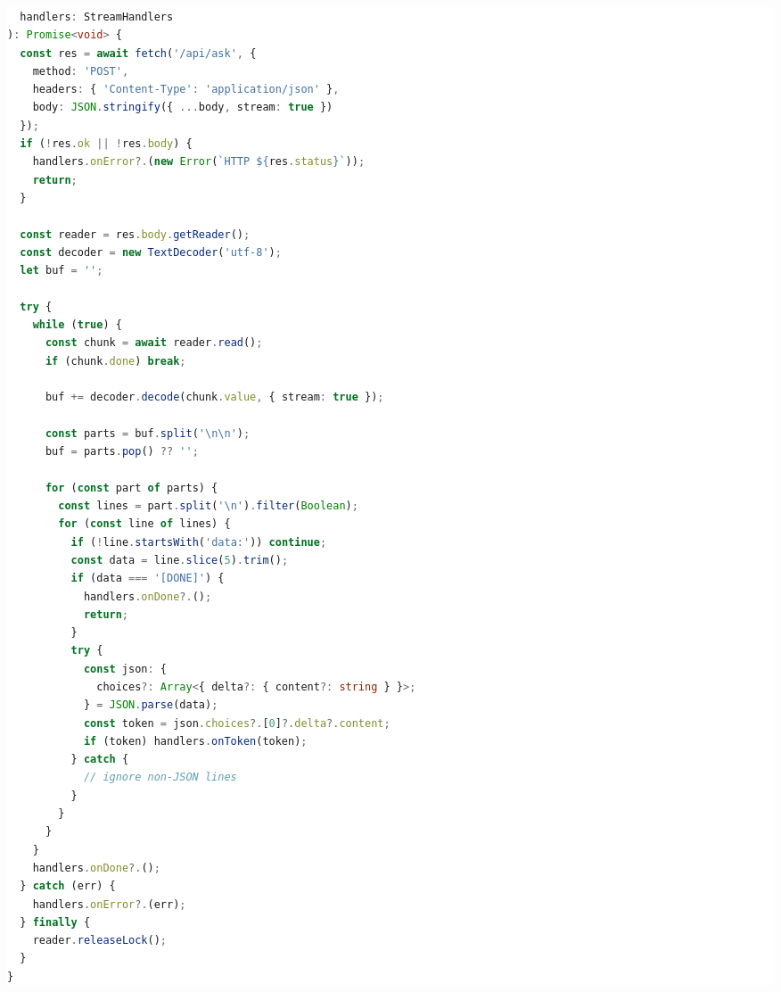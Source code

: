 ```ts
  handlers: StreamHandlers
): Promise<void> {
  const res = await fetch('/api/ask', {
    method: 'POST',
    headers: { 'Content-Type': 'application/json' },
    body: JSON.stringify({ ...body, stream: true })
  });
  if (!res.ok || !res.body) {
    handlers.onError?.(new Error(`HTTP ${res.status}`));
    return;
  }

  const reader = res.body.getReader();
  const decoder = new TextDecoder('utf-8');
  let buf = '';

  try {
    while (true) {
      const chunk = await reader.read();
      if (chunk.done) break;

      buf += decoder.decode(chunk.value, { stream: true });

      const parts = buf.split('\n\n');
      buf = parts.pop() ?? '';

      for (const part of parts) {
        const lines = part.split('\n').filter(Boolean);
        for (const line of lines) {
          if (!line.startsWith('data:')) continue;
          const data = line.slice(5).trim();
          if (data === '[DONE]') {
            handlers.onDone?.();
            return;
          }
          try {
            const json: {
              choices?: Array<{ delta?: { content?: string } }>;
            } = JSON.parse(data);
            const token = json.choices?.[0]?.delta?.content;
            if (token) handlers.onToken(token);
          } catch {
            // ignore non-JSON lines
          }
        }
      }
    }
    handlers.onDone?.();
  } catch (err) {
    handlers.onError?.(err);
  } finally {
    reader.releaseLock();
  }
}
```

